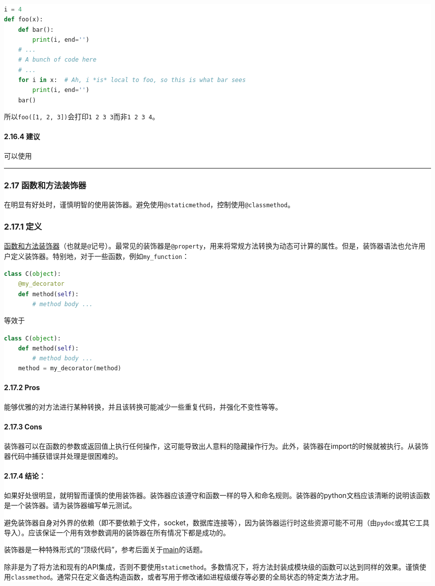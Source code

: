 ```Python
i = 4
def foo(x):
    def bar():
        print(i, end='')
    # ...
    # A bunch of code here
    # ...
    for i in x:  # Ah, i *is* local to foo, so this is what bar sees
        print(i, end='')
    bar()
```
所以`foo([1, 2, 3])`会打印`1 2 3 3`而非`1 2 3 4`。

#### 2.16.4 建议
可以使用

--------------------
### 2.17 函数和方法装饰器
在明显有好处时，谨慎明智的使用装饰器。避免使用`@staticmethod`，控制使用`@classmethod`。

### 2.17.1 定义
[函数和方法装饰器](https://docs.python.org/3/glossary.html#term-decorator)（也就是`@`记号）。最常见的装饰器是`@property`，用来将常规方法转换为动态可计算的属性。但是，装饰器语法也允许用户定义装饰器。特别地，对于一些函数，例如`my_function`：
```Python
class C(object):
    @my_decorator
    def method(self):
        # method body ...
```
等效于
```Python
class C(object):
    def method(self):
        # method body ...
    method = my_decorator(method)
```

#### 2.17.2 Pros
能够优雅的对方法进行某种转换，并且该转换可能减少一些重复代码，并强化不变性等等。

#### 2.17.3 Cons
装饰器可以在函数的参数或返回值上执行任何操作，这可能导致出人意料的隐藏操作行为。此外，装饰器在import的时候就被执行。从装饰器代码中捕获错误并处理是很困难的。

#### 2.17.4 结论：
如果好处很明显，就明智而谨慎的使用装饰器。装饰器应该遵守和函数一样的导入和命名规则。装饰器的python文档应该清晰的说明该函数是一个装饰器。请为装饰器编写单元测试。 

避免装饰器自身对外界的依赖（即不要依赖于文件，socket，数据库连接等），因为装饰器运行时这些资源可能不可用（由`pydoc`或其它工具导入）。应该保证一个用有效参数调用的装饰器在所有情况下都是成功的。

装饰器是一种特殊形式的“顶级代码”，参考后面关于[main](https://google.github.io/styleguide/pyguide.html#s3.17-main)的话题。

除非是为了将方法和现有的API集成，否则不要使用`staticmethod`。多数情况下，将方法封装成模块级的函数可以达到同样的效果。谨慎使用`classmethod`。通常只在定义备选构造函数，或者写用于修改诸如进程级缓存等必要的全局状态的特定类方法才用。
